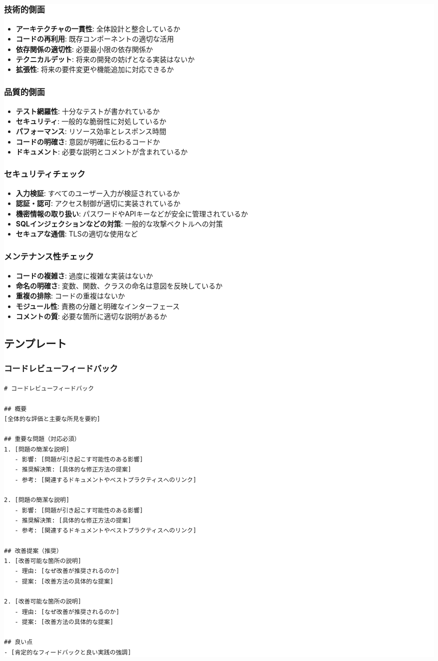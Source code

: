 ### 技術的側面

- **アーキテクチャの一貫性**: 全体設計と整合しているか
- **コードの再利用**: 既存コンポーネントの適切な活用
- **依存関係の適切性**: 必要最小限の依存関係か
- **テクニカルデット**: 将来の開発の妨げとなる実装はないか
- **拡張性**: 将来の要件変更や機能追加に対応できるか

### 品質的側面

- **テスト網羅性**: 十分なテストが書かれているか
- **セキュリティ**: 一般的な脆弱性に対処しているか
- **パフォーマンス**: リソース効率とレスポンス時間
- **コードの明確さ**: 意図が明確に伝わるコードか
- **ドキュメント**: 必要な説明とコメントが含まれているか

### セキュリティチェック

- **入力検証**: すべてのユーザー入力が検証されているか
- **認証・認可**: アクセス制御が適切に実装されているか
- **機密情報の取り扱い**: パスワードやAPIキーなどが安全に管理されているか
- **SQLインジェクションなどの対策**: 一般的な攻撃ベクトルへの対策
- **セキュアな通信**: TLSの適切な使用など

### メンテナンス性チェック

- **コードの複雑さ**: 過度に複雑な実装はないか
- **命名の明確さ**: 変数、関数、クラスの命名は意図を反映しているか
- **重複の排除**: コードの重複はないか
- **モジュール性**: 責務の分離と明確なインターフェース
- **コメントの質**: 必要な箇所に適切な説明があるか

## テンプレート

### コードレビューフィードバック

```
# コードレビューフィードバック

## 概要
[全体的な評価と主要な所見を要約]

## 重要な問題（対応必須）
1. [問題の簡潔な説明]
   - 影響: [問題が引き起こす可能性のある影響]
   - 推奨解決策: [具体的な修正方法の提案]
   - 参考: [関連するドキュメントやベストプラクティスへのリンク]

2. [問題の簡潔な説明]
   - 影響: [問題が引き起こす可能性のある影響]
   - 推奨解決策: [具体的な修正方法の提案]
   - 参考: [関連するドキュメントやベストプラクティスへのリンク]

## 改善提案（推奨）
1. [改善可能な箇所の説明]
   - 理由: [なぜ改善が推奨されるのか]
   - 提案: [改善方法の具体的な提案]

2. [改善可能な箇所の説明]
   - 理由: [なぜ改善が推奨されるのか]
   - 提案: [改善方法の具体的な提案]

## 良い点
- [肯定的なフィードバックと良い実践の強調]
```